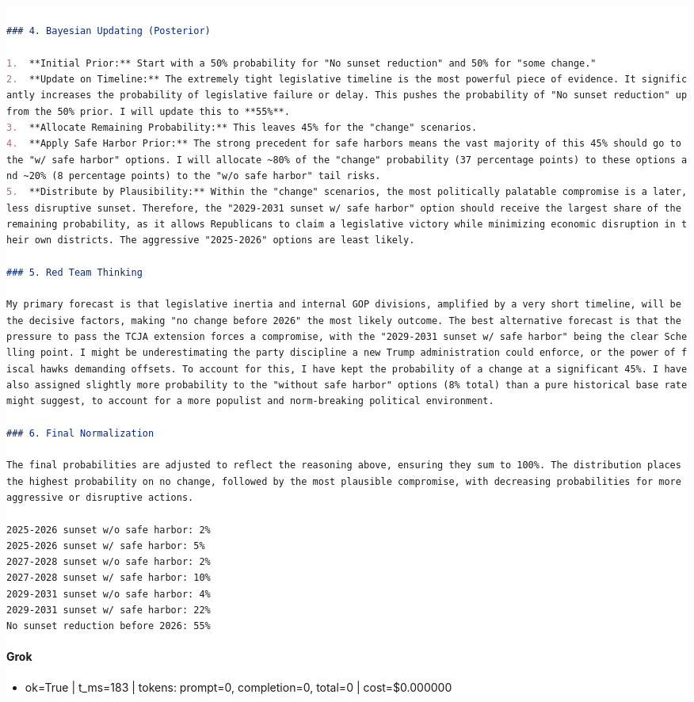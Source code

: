 ```md

### 4. Bayesian Updating (Posterior)

1.  **Initial Prior:** Start with a 50% probability for "No sunset reduction" and 50% for "some change."
2.  **Update on Timeline:** The extremely tight legislative timeline is the most powerful piece of evidence. It significantly increases the probability of legislative failure or delay. This pushes the probability of "No sunset reduction" up from the 50% prior. I will update this to **55%**.
3.  **Allocate Remaining Probability:** This leaves 45% for the "change" scenarios.
4.  **Apply Safe Harbor Prior:** The strong precedent for safe harbors means the vast majority of this 45% should go to the "w/ safe harbor" options. I will allocate ~80% of the "change" probability (37 percentage points) to these options and ~20% (8 percentage points) to the "w/o safe harbor" tail risks.
5.  **Distribute by Plausibility:** Within the "change" scenarios, the most politically palatable compromise is a later, less disruptive sunset. Therefore, the "2029-2031 sunset w/ safe harbor" option should receive the largest share of the remaining probability, as it allows Republicans to claim a legislative victory while minimizing economic disruption in their own districts. The aggressive "2025-2026" options are least likely.

### 5. Red Team Thinking

My primary forecast is that legislative inertia and internal GOP divisions, amplified by a very short timeline, will be the decisive factors, making "no change before 2026" the most likely outcome. The best alternative forecast is that the pressure to pass the TCJA extension forces a compromise, with the "2029-2031 sunset w/ safe harbor" being the clear Schelling point. I might be underestimating the party discipline a new Trump administration could enforce, or the power of fiscal hawks demanding offsets. To account for this, I have kept the probability of a change at a significant 45%. I have also assigned slightly more probability to the "without safe harbor" options (8% total) than a pure historical base rate might suggest, to account for a more populist and norm-breaking political environment.

### 6. Final Normalization

The final probabilities are adjusted to reflect the reasoning above, ensuring they sum to 100%. The distribution places the highest probability on no change, followed by the most plausible compromise, with decreasing probabilities for more aggressive or disruptive actions.

2025-2026 sunset w/o safe harbor: 2%
2025-2026 sunset w/ safe harbor: 5%
2027-2028 sunset w/o safe harbor: 2%
2027-2028 sunset w/ safe harbor: 10%
2029-2031 sunset w/o safe harbor: 4%
2029-2031 sunset w/ safe harbor: 22%
No sunset reduction before 2026: 55%

```

#### Grok

- ok=True | t_ms=183 | tokens: prompt=0, completion=0, total=0 | cost=$0.000000
